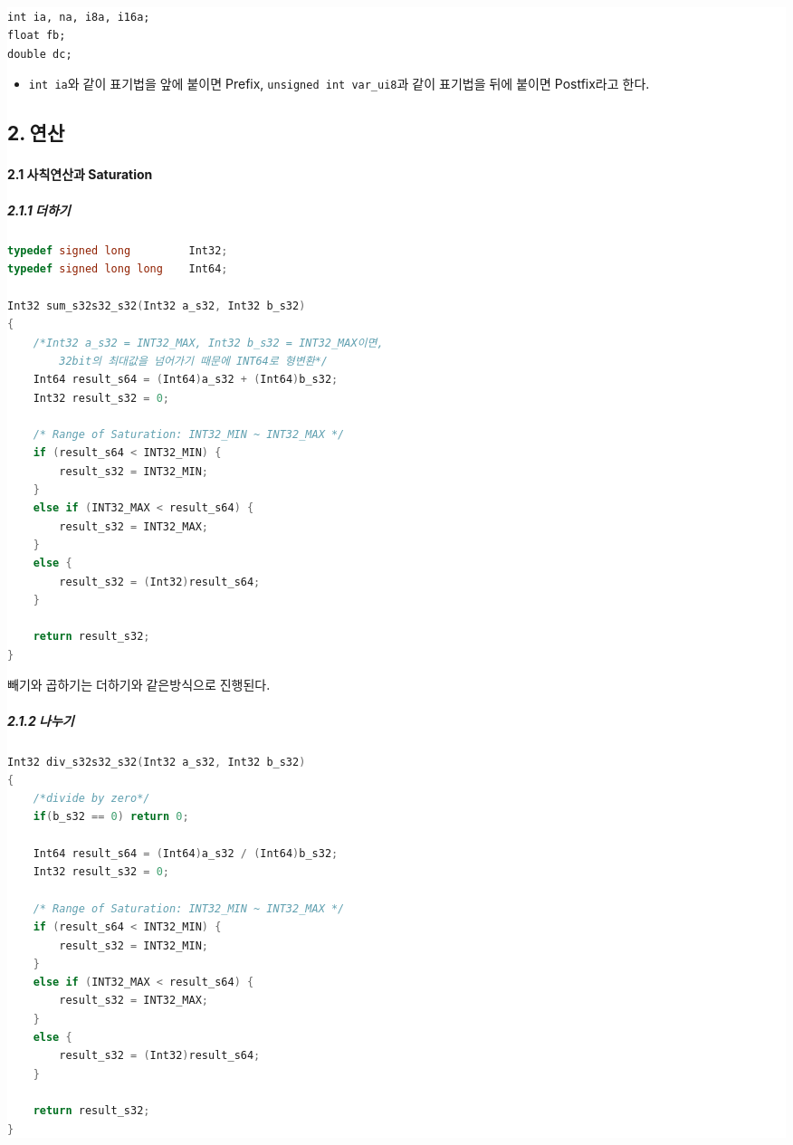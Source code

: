 ```
int ia, na, i8a, i16a;
float fb;
double dc;
```

- `int ia`와 같이 표기법을 앞에 붙이면 Prefix, `unsigned int var_ui8`과 같이 표기법을 뒤에 붙이면 Postfix라고 한다.

## 2. 연산

#### 2.1 사칙연산과 Saturation

##### 2.1.1 더하기

```c
typedef signed long         Int32;
typedef signed long long    Int64;

Int32 sum_s32s32_s32(Int32 a_s32, Int32 b_s32)
{
    /*Int32 a_s32 = INT32_MAX, Int32 b_s32 = INT32_MAX이면,
    	32bit의 최대값을 넘어가기 때문에 INT64로 형변환*/
	Int64 result_s64 = (Int64)a_s32 + (Int64)b_s32;
	Int32 result_s32 = 0;

	/* Range of Saturation: INT32_MIN ~ INT32_MAX */
	if (result_s64 < INT32_MIN) {
		result_s32 = INT32_MIN;
	}
	else if (INT32_MAX < result_s64) {
		result_s32 = INT32_MAX;
	}
	else {
		result_s32 = (Int32)result_s64;
	}

	return result_s32;
}
```

빼기와 곱하기는 더하기와 같은방식으로 진행된다.

##### 2.1.2 나누기

```C
Int32 div_s32s32_s32(Int32 a_s32, Int32 b_s32)
{ 
    /*divide by zero*/
    if(b_s32 == 0) return 0;
    
	Int64 result_s64 = (Int64)a_s32 / (Int64)b_s32;
	Int32 result_s32 = 0;
	
	/* Range of Saturation: INT32_MIN ~ INT32_MAX */
	if (result_s64 < INT32_MIN) {
		result_s32 = INT32_MIN;
	}
	else if (INT32_MAX < result_s64) {
		result_s32 = INT32_MAX;
	}
	else {
		result_s32 = (Int32)result_s64;
	}

	return result_s32;
}
```